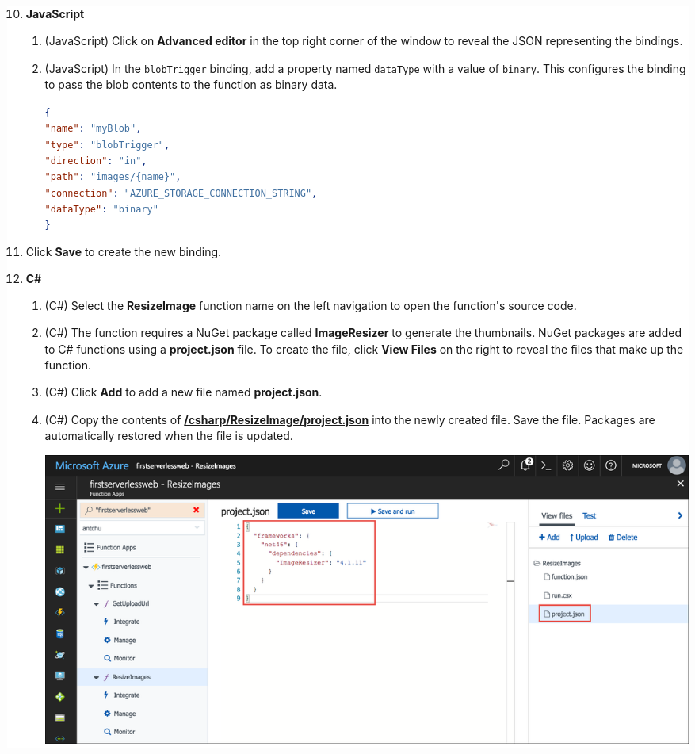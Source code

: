 10. **JavaScript**

    1. (JavaScript) Click on **Advanced editor** in the top right corner of the window to reveal the JSON representing the bindings.

    2. (JavaScript) In the `blobTrigger` binding, add a property named `dataType` with a value of `binary`. This configures the binding to pass the blob contents to the function as binary data.

       ```json
       {
       "name": "myBlob",
       "type": "blobTrigger",
       "direction": "in",
       "path": "images/{name}",
       "connection": "AZURE_STORAGE_CONNECTION_STRING",
       "dataType": "binary"
       }
       ```

11. Click **Save** to create the new binding.

12. **C#**

     1. (C#) Select the **ResizeImage** function name on the left navigation to open the function's source code.

     1. (C#) The function requires a NuGet package called **ImageResizer** to generate the thumbnails. NuGet packages are added to C# functions using a **project.json** file. To create the file, click **View Files** on the right to reveal the files that make up the function.
    
     1. (C#) Click **Add** to add a new file named **project.json**.
    
     1. (C#) Copy the contents of [**/csharp/ResizeImage/project.json**](https://raw.githubusercontent.com/Azure-Samples/functions-first-serverless-web-application/master/csharp/ResizeImage/project.json) into the newly created file. Save the file. Packages are automatically restored when the file is updated.
    
         ![project.json file with ImageResizer](media/functions-first-serverless-web-app/3-project-json.png)
    